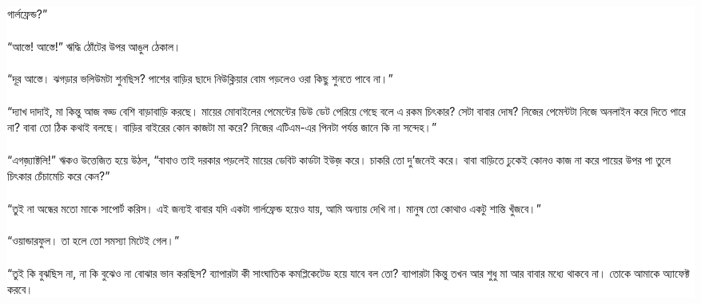 &#x997;&#x9BE;&#x9B0;&#x9CD;&#x9B2;&#x9AB;&#x9CD;&#x9B0;&#x9C7;&#x9A8;&#x9CD;&#x9A1;?&#x201D;<br> <br>&#x201C;&#x986;&#x9B8;&#x9CD;&#x9A4;&#x9C7;! &#x986;&#x9B8;&#x9CD;&#x9A4;&#x9C7;!&#x201D; &#x98B;&#x9A6;&#x9CD;&#x9A7;&#x9BF; &#x9A0;&#x9CB;&#x981;&#x99F;&#x9C7;&#x9B0; &#x989;&#x9AA;&#x9B0; &#x986;&#x999;&#x9C1;&#x9B2; &#x9A0;&#x9C7;&#x995;&#x9BE;&#x9B2;&#x964;<br> <br>&#x201C;&#x9A6;&#x9C2;&#x9B0; &#x986;&#x9B8;&#x9CD;&#x9A4;&#x9C7;&#x964; &#x99D;&#x997;&#x9DC;&#x9BE;&#x9B0; &#x9AD;&#x9B2;&#x9BF;&#x989;&#x9AE;&#x99F;&#x9BE; &#x9B6;&#x9C1;&#x9A8;&#x99B;&#x9BF;&#x9B8;? &#x9AA;&#x9BE;&#x9B6;&#x9C7;&#x9B0; &#x9AC;&#x9BE;&#x9DC;&#x9BF;&#x9B0; &#x99B;&#x9BE;&#x9A6;&#x9C7; &#x9A8;&#x9BF;&#x989;&#x995;&#x9CD;&#x9B2;&#x9BF;&#x9DF;&#x9BE;&#x9B0; &#x9AC;&#x9CB;&#x9AE; &#x9AA;&#x9DC;&#x9B2;&#x9C7;&#x993; &#x993;&#x9B0;&#x9BE; &#x995;&#x9BF;&#x99B;&#x9C1; &#x9B6;&#x9C1;&#x9A8;&#x9A4;&#x9C7; &#x9AA;&#x9BE;&#x9AC;&#x9C7; &#x9A8;&#x9BE;&#x964;&#x201D;<br> <br>&#x201C;&#x9A6;&#x9CD;&#x9AF;&#x9BE;&#x996; &#x9A6;&#x9BE;&#x9A6;&#x9BE;&#x987;, &#x9AE;&#x9BE; &#x995;&#x9BF;&#x9A8;&#x9CD;&#x9A4;&#x9C1; &#x986;&#x99C; &#x9AC;&#x9A1;&#x9CD;&#x9A1; &#x9AC;&#x9C7;&#x9B6;&#x9BF; &#x9AC;&#x9BE;&#x9DC;&#x9BE;&#x9AC;&#x9BE;&#x9DC;&#x9BF; &#x995;&#x9B0;&#x99B;&#x9C7;&#x964; &#x9AE;&#x9BE;&#x9DF;&#x9C7;&#x9B0; &#x9AE;&#x9CB;&#x9AC;&#x9BE;&#x987;&#x9B2;&#x9C7;&#x9B0; &#x9AA;&#x9C7;&#x9AE;&#x9C7;&#x9A8;&#x9CD;&#x99F;&#x9C7;&#x9B0; &#x9A1;&#x9BF;&#x989; &#x9A1;&#x9C7;&#x99F; &#x9AA;&#x9C7;&#x9B0;&#x9BF;&#x9DF;&#x9C7; &#x997;&#x9C7;&#x99B;&#x9C7; &#x9AC;&#x9B2;&#x9C7; &#x98F; &#x9B0;&#x995;&#x9AE; &#x99A;&#x9BF;&#x9CE;&#x995;&#x9BE;&#x9B0;? &#x9B8;&#x9C7;&#x99F;&#x9BE; &#x9AC;&#x9BE;&#x9AC;&#x9BE;&#x9B0; &#x9A6;&#x9CB;&#x9B7;? &#x9A8;&#x9BF;&#x99C;&#x9C7;&#x9B0; &#x9AA;&#x9C7;&#x9AE;&#x9C7;&#x9A8;&#x9CD;&#x99F;&#x99F;&#x9BE; &#x9A8;&#x9BF;&#x99C;&#x9C7; &#x985;&#x9A8;&#x9B2;&#x9BE;&#x987;&#x9A8; &#x995;&#x9B0;&#x9C7; &#x9A6;&#x9BF;&#x9A4;&#x9C7; &#x9AA;&#x9BE;&#x9B0;&#x9C7; &#x9A8;&#x9BE;? &#x9AC;&#x9BE;&#x9AC;&#x9BE; &#x9A4;&#x9CB; &#x9A0;&#x9BF;&#x995; &#x995;&#x9A5;&#x9BE;&#x987; &#x9AC;&#x9B2;&#x99B;&#x9C7;&#x964; &#x9AC;&#x9BE;&#x9DC;&#x9BF;&#x9B0; &#x9AC;&#x9BE;&#x987;&#x9B0;&#x9C7;&#x9B0; &#x995;&#x9CB;&#x9A8; &#x995;&#x9BE;&#x99C;&#x99F;&#x9BE; &#x9AE;&#x9BE; &#x995;&#x9B0;&#x9C7;? &#x9A8;&#x9BF;&#x99C;&#x9C7;&#x9B0; &#x98F;&#x99F;&#x9BF;&#x98F;&#x9AE;-&#x98F;&#x9B0; &#x9AA;&#x9BF;&#x9A8;&#x99F;&#x9BE; &#x9AA;&#x9B0;&#x9CD;&#x9AF;&#x9A8;&#x9CD;&#x9A4; &#x99C;&#x9BE;&#x9A8;&#x9C7; &#x995;&#x9BF; &#x9A8;&#x9BE; &#x9B8;&#x9A8;&#x9CD;&#x9A6;&#x9C7;&#x9B9;&#x964;&#x201D;<br> <br>&#x201C;&#x98F;&#x997;&#x99C;&#x9BC;&#x9CD;&#x9AF;&#x9BE;&#x995;&#x9CD;&#x99F;&#x9B2;&#x9BF;!&#x201D; &#x98B;&#x995;&#x993; &#x989;&#x9A4;&#x9CD;&#x9A4;&#x9C7;&#x99C;&#x9BF;&#x9A4; &#x9B9;&#x9DF;&#x9C7; &#x989;&#x9A0;&#x9B2;, &#x201C;&#x9AC;&#x9BE;&#x9AC;&#x9BE;&#x993; &#x9A4;&#x9BE;&#x987; &#x9A6;&#x9B0;&#x995;&#x9BE;&#x9B0; &#x9AA;&#x9DC;&#x9B2;&#x9C7;&#x987; &#x9AE;&#x9BE;&#x9DF;&#x9C7;&#x9B0; &#x9A1;&#x9C7;&#x9AC;&#x9BF;&#x99F; &#x995;&#x9BE;&#x9B0;&#x9CD;&#x9A1;&#x99F;&#x9BE; &#x987;&#x989;&#x99C;&#x9BC; &#x995;&#x9B0;&#x9C7;&#x964; &#x99A;&#x9BE;&#x995;&#x9B0;&#x9BF; &#x9A4;&#x9CB; &#x9A6;&#x9C1;&#x2019;&#x99C;&#x9A8;&#x9C7;&#x987; &#x995;&#x9B0;&#x9C7;&#x964; &#x9AC;&#x9BE;&#x9AC;&#x9BE; &#x9AC;&#x9BE;&#x9DC;&#x9BF;&#x9A4;&#x9C7; &#x9A2;&#x9C1;&#x995;&#x9C7;&#x987; &#x995;&#x9CB;&#x9A8;&#x993; &#x995;&#x9BE;&#x99C; &#x9A8;&#x9BE; &#x995;&#x9B0;&#x9C7; &#x9AA;&#x9BE;&#x9DF;&#x9C7;&#x9B0; &#x989;&#x9AA;&#x9B0; &#x9AA;&#x9BE; &#x9A4;&#x9C1;&#x9B2;&#x9C7; &#x99A;&#x9BF;&#x9CE;&#x995;&#x9BE;&#x9B0; &#x99A;&#x9C7;&#x981;&#x99A;&#x9BE;&#x9AE;&#x9C7;&#x99A;&#x9BF; &#x995;&#x9B0;&#x9C7; &#x995;&#x9C7;&#x9A8;?&#x201D;&#xA0;<br> <br>&#x201C;&#x9A4;&#x9C1;&#x987; &#x9A8;&#x9BE; &#x985;&#x9A8;&#x9CD;&#x9A7;&#x9C7;&#x9B0; &#x9AE;&#x9A4;&#x9CB; &#x9AE;&#x9BE;&#x995;&#x9C7; &#x9B8;&#x9BE;&#x9AA;&#x9CB;&#x9B0;&#x9CD;&#x99F; &#x995;&#x9B0;&#x9BF;&#x9B8;&#x964; &#x98F;&#x987; &#x99C;&#x9A8;&#x9CD;&#x9AF;&#x987; &#x9AC;&#x9BE;&#x9AC;&#x9BE;&#x9B0; &#x9AF;&#x9A6;&#x9BF; &#x98F;&#x995;&#x99F;&#x9BE; &#x997;&#x9BE;&#x9B0;&#x9CD;&#x9B2;&#x9AB;&#x9CD;&#x9B0;&#x9C7;&#x9A8;&#x9CD;&#x9A1; &#x9B9;&#x9DF;&#x9C7;&#x993; &#x9AF;&#x9BE;&#x9DF;, &#x986;&#x9AE;&#x9BF; &#x985;&#x9A8;&#x9CD;&#x9AF;&#x9BE;&#x9DF; &#x9A6;&#x9C7;&#x996;&#x9BF; &#x9A8;&#x9BE;&#x964; &#x9AE;&#x9BE;&#x9A8;&#x9C1;&#x9B7; &#x9A4;&#x9CB; &#x995;&#x9CB;&#x9A5;&#x9BE;&#x993; &#x98F;&#x995;&#x99F;&#x9C1; &#x9B6;&#x9BE;&#x9A8;&#x9CD;&#x9A4;&#x9BF; &#x996;&#x9C1;&#x981;&#x99C;&#x9AC;&#x9C7;&#x964;&#x201D;<br> <br>&#x201C;&#x993;&#x9DF;&#x9BE;&#x9A8;&#x9CD;&#x9A1;&#x9BE;&#x9B0;&#x9AB;&#x9C1;&#x9B2;&#x964; &#x9A4;&#x9BE; &#x9B9;&#x9B2;&#x9C7; &#x9A4;&#x9CB; &#x9B8;&#x9AE;&#x9B8;&#x9CD;&#x9AF;&#x9BE; &#x9AE;&#x9BF;&#x99F;&#x9C7;&#x987; &#x997;&#x9C7;&#x9B2;&#x964;&#x201D;<br> <br>&#x201C;&#x9A4;&#x9C1;&#x987; &#x995;&#x9BF; &#x9AC;&#x9C1;&#x99D;&#x99B;&#x9BF;&#x9B8; &#x9A8;&#x9BE;, &#x9A8;&#x9BE; &#x995;&#x9BF; &#x9AC;&#x9C1;&#x99D;&#x9C7;&#x993; &#x9A8;&#x9BE; &#x9AC;&#x9CB;&#x99D;&#x9BE;&#x9B0; &#x9AD;&#x9BE;&#x9A8; &#x995;&#x9B0;&#x99B;&#x9BF;&#x9B8;? &#x9AC;&#x9CD;&#x9AF;&#x9BE;&#x9AA;&#x9BE;&#x9B0;&#x99F;&#x9BE; &#x995;&#x9C0; &#x9B8;&#x9BE;&#x982;&#x998;&#x9BE;&#x9A4;&#x9BF;&#x995; &#x995;&#x9AE;&#x9AA;&#x9CD;&#x9B2;&#x9BF;&#x995;&#x9C7;&#x99F;&#x9C7;&#x9A1; &#x9B9;&#x9DF;&#x9C7; &#x9AF;&#x9BE;&#x9AC;&#x9C7; &#x9AC;&#x9B2; &#x9A4;&#x9CB;? &#x9AC;&#x9CD;&#x9AF;&#x9BE;&#x9AA;&#x9BE;&#x9B0;&#x99F;&#x9BE; &#x995;&#x9BF;&#x9A8;&#x9CD;&#x9A4;&#x9C1; &#x9A4;&#x996;&#x9A8; &#x986;&#x9B0; &#x9B6;&#x9C1;&#x9A7;&#x9C1; &#x9AE;&#x9BE; &#x986;&#x9B0; &#x9AC;&#x9BE;&#x9AC;&#x9BE;&#x9B0; &#x9AE;&#x9A7;&#x9CD;&#x9AF;&#x9C7; &#x9A5;&#x9BE;&#x995;&#x9AC;&#x9C7; &#x9A8;&#x9BE;&#x964; &#x9A4;&#x9CB;&#x995;&#x9C7; &#x986;&#x9AE;&#x9BE;&#x995;&#x9C7; &#x985;&#x9CD;&#x9AF;&#x9BE;&#x9AB;&#x9C7;&#x995;&#x9CD;&#x99F; &#x995;&#x9B0;&#x9AC;&#x9C7;&#x964;